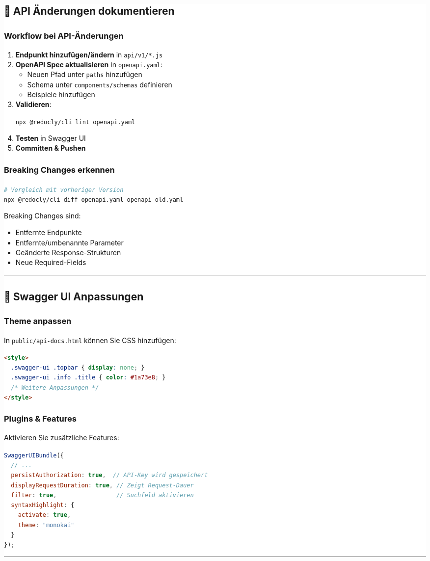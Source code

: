 
## 📝 API Änderungen dokumentieren

### Workflow bei API-Änderungen

1. **Endpunkt hinzufügen/ändern** in `api/v1/*.js`
2. **OpenAPI Spec aktualisieren** in `openapi.yaml`:
   - Neuen Pfad unter `paths` hinzufügen
   - Schema unter `components/schemas` definieren
   - Beispiele hinzufügen
3. **Validieren**:
   ```bash
   npx @redocly/cli lint openapi.yaml
   ```
4. **Testen** in Swagger UI
5. **Committen & Pushen**

### Breaking Changes erkennen

```bash
# Vergleich mit vorheriger Version
npx @redocly/cli diff openapi.yaml openapi-old.yaml
```

Breaking Changes sind:
- Entfernte Endpunkte
- Entfernte/umbenannte Parameter
- Geänderte Response-Strukturen
- Neue Required-Fields

---

## 🎨 Swagger UI Anpassungen

### Theme anpassen

In `public/api-docs.html` können Sie CSS hinzufügen:

```html
<style>
  .swagger-ui .topbar { display: none; }
  .swagger-ui .info .title { color: #1a73e8; }
  /* Weitere Anpassungen */
</style>
```

### Plugins & Features

Aktivieren Sie zusätzliche Features:

```javascript
SwaggerUIBundle({
  // ...
  persistAuthorization: true,  // API-Key wird gespeichert
  displayRequestDuration: true, // Zeigt Request-Dauer
  filter: true,                 // Suchfeld aktivieren
  syntaxHighlight: {
    activate: true,
    theme: "monokai"
  }
});
```

---